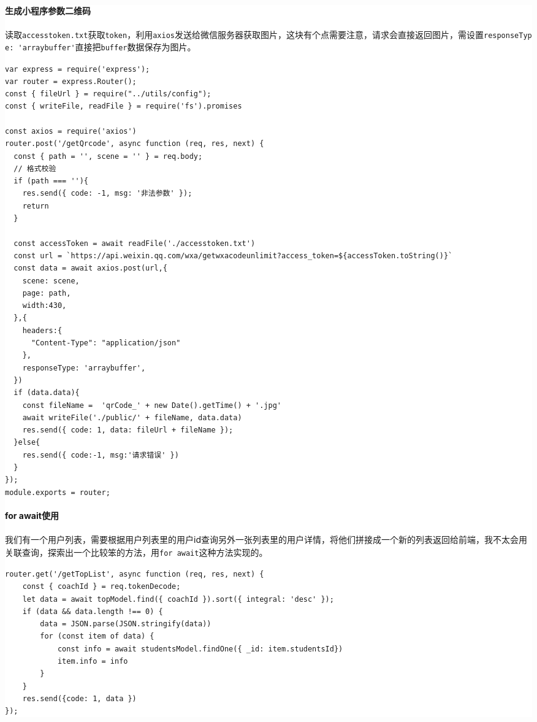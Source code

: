 #### 生成小程序参数二维码
读取`accesstoken.txt`获取`token`，利用`axios`发送给微信服务器获取图片，这块有个点需要注意，请求会直接返回图片，需设置`responseType: 'arraybuffer'`直接把`buffer`数据保存为图片。

```JS
var express = require('express');
var router = express.Router();
const { fileUrl } = require("../utils/config");
const { writeFile, readFile } = require('fs').promises

const axios = require('axios')
router.post('/getQrcode', async function (req, res, next) {
  const { path = '', scene = '' } = req.body;
  // 格式校验
  if (path === ''){
    res.send({ code: -1, msg: '非法参数' });
    return
  }

  const accessToken = await readFile('./accesstoken.txt')
  const url = `https://api.weixin.qq.com/wxa/getwxacodeunlimit?access_token=${accessToken.toString()}`
  const data = await axios.post(url,{
    scene: scene,
    page: path,
    width:430,
  },{
    headers:{
      "Content-Type": "application/json"
    },
    responseType: 'arraybuffer',
  })
  if (data.data){
    const fileName =  'qrCode_' + new Date().getTime() + '.jpg'
    await writeFile('./public/' + fileName, data.data)
    res.send({ code: 1, data: fileUrl + fileName });
  }else{
    res.send({ code:-1, msg:'请求错误' })
  }
});
module.exports = router;
```
#### for await使用
我们有一个用户列表，需要根据用户列表里的用户id查询另外一张列表里的用户详情，将他们拼接成一个新的列表返回给前端，我不太会用关联查询，探索出一个比较笨的方法，用`for await`这种方法实现的。

```JS
router.get('/getTopList', async function (req, res, next) {
    const { coachId } = req.tokenDecode;
    let data = await topModel.find({ coachId }).sort({ integral: 'desc' });
    if (data && data.length !== 0) {
        data = JSON.parse(JSON.stringify(data))
        for (const item of data) {
            const info = await studentsModel.findOne({ _id: item.studentsId})
            item.info = info
        }
    }
    res.send({code: 1, data })
});
```
